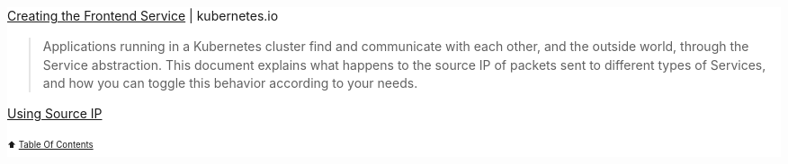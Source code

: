 [Creating the Frontend Service](https://kubernetes.io/docs/tutorials/stateless-application/guestbook/#creating-the-frontend-service) | kubernetes.io

> Applications running in a Kubernetes cluster find and communicate with each other, and the outside world, through the Service abstraction. This document explains what happens to the source IP of packets sent to different types of Services, and how you can toggle this behavior according to your needs.

[Using Source IP](https://kubernetes.io/docs/tutorials/services/source-ip/)

<sub><sup>⬆ <a href=#table-of-contents>Table Of Contents</a></sup></sub>
